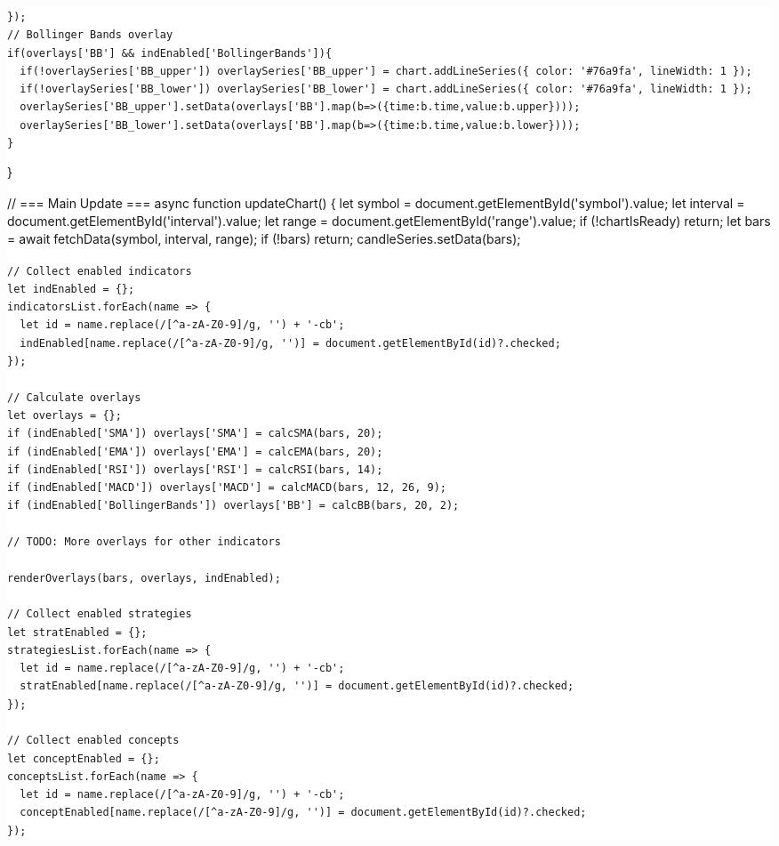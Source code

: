     });
    // Bollinger Bands overlay
    if(overlays['BB'] && indEnabled['BollingerBands']){
      if(!overlaySeries['BB_upper']) overlaySeries['BB_upper'] = chart.addLineSeries({ color: '#76a9fa', lineWidth: 1 });
      if(!overlaySeries['BB_lower']) overlaySeries['BB_lower'] = chart.addLineSeries({ color: '#76a9fa', lineWidth: 1 });
      overlaySeries['BB_upper'].setData(overlays['BB'].map(b=>({time:b.time,value:b.upper})));
      overlaySeries['BB_lower'].setData(overlays['BB'].map(b=>({time:b.time,value:b.lower})));
    }
  }

  // === Main Update ===
  async function updateChart() {
    let symbol = document.getElementById('symbol').value;
    let interval = document.getElementById('interval').value;
    let range = document.getElementById('range').value;
    if (!chartIsReady) return;
    let bars = await fetchData(symbol, interval, range);
    if (!bars) return;
    candleSeries.setData(bars);

    // Collect enabled indicators
    let indEnabled = {};
    indicatorsList.forEach(name => {
      let id = name.replace(/[^a-zA-Z0-9]/g, '') + '-cb';
      indEnabled[name.replace(/[^a-zA-Z0-9]/g, '')] = document.getElementById(id)?.checked;
    });

    // Calculate overlays
    let overlays = {};
    if (indEnabled['SMA']) overlays['SMA'] = calcSMA(bars, 20);
    if (indEnabled['EMA']) overlays['EMA'] = calcEMA(bars, 20);
    if (indEnabled['RSI']) overlays['RSI'] = calcRSI(bars, 14);
    if (indEnabled['MACD']) overlays['MACD'] = calcMACD(bars, 12, 26, 9);
    if (indEnabled['BollingerBands']) overlays['BB'] = calcBB(bars, 20, 2);

    // TODO: More overlays for other indicators

    renderOverlays(bars, overlays, indEnabled);

    // Collect enabled strategies
    let stratEnabled = {};
    strategiesList.forEach(name => {
      let id = name.replace(/[^a-zA-Z0-9]/g, '') + '-cb';
      stratEnabled[name.replace(/[^a-zA-Z0-9]/g, '')] = document.getElementById(id)?.checked;
    });

    // Collect enabled concepts
    let conceptEnabled = {};
    conceptsList.forEach(name => {
      let id = name.replace(/[^a-zA-Z0-9]/g, '') + '-cb';
      conceptEnabled[name.replace(/[^a-zA-Z0-9]/g, '')] = document.getElementById(id)?.checked;
    });
